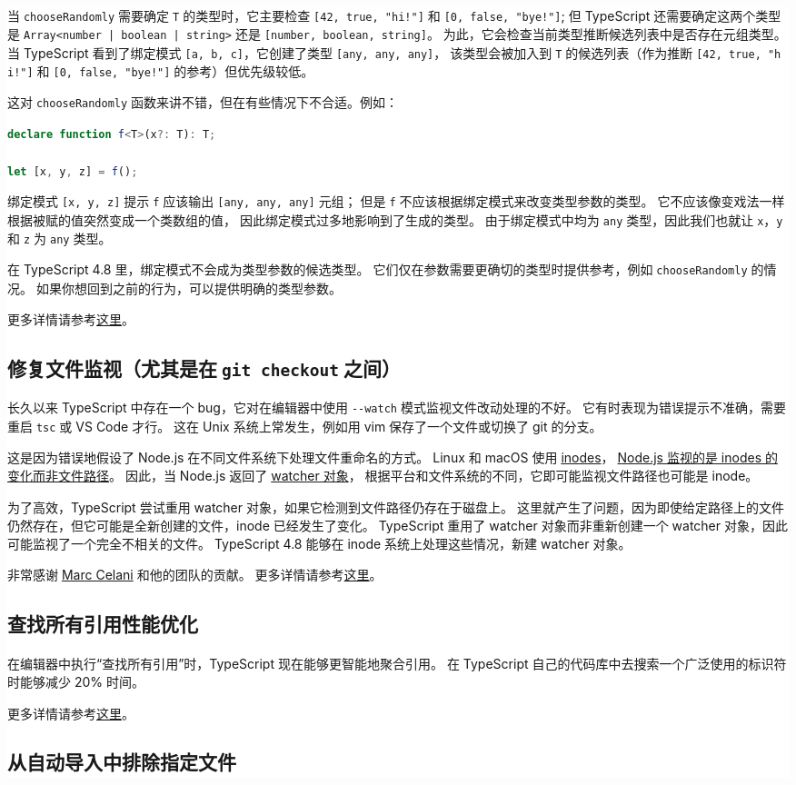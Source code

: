 当 `chooseRandomly` 需要确定 `T` 的类型时，它主要检查 `[42, true, "hi!"]` 和 `[0, false, "bye!"]`;
但 TypeScript 还需要确定这两个类型是 `Array<number | boolean | string>`
还是 `[number, boolean, string]`。
为此，它会检查当前类型推断候选列表中是否存在元组类型。
当 TypeScript 看到了绑定模式 `[a, b, c]`，它创建了类型 `[any, any, any]`，
该类型会被加入到 `T` 的候选列表（作为推断 `[42, true, "hi!"]` 和 `[0, false, "bye!"]` 的参考）但优先级较低。

这对 `chooseRandomly` 函数来讲不错，但在有些情况下不合适。例如：

```ts
declare function f<T>(x?: T): T;

let [x, y, z] = f();
```

绑定模式 `[x, y, z]` 提示 `f` 应该输出 `[any, any, any]` 元组；
但是 `f` 不应该根据绑定模式来改变类型参数的类型。
它不应该像变戏法一样根据被赋的值突然变成一个类数组的值，
因此绑定模式过多地影响到了生成的类型。
由于绑定模式中均为 `any` 类型，因此我们也就让 `x`，`y` 和 `z` 为 `any` 类型。

在 TypeScript 4.8 里，绑定模式不会成为类型参数的候选类型。
它们仅在参数需要更确切的类型时提供参考，例如 `chooseRandomly` 的情况。
如果你想回到之前的行为，可以提供明确的类型参数。

更多详情请参考[这里](https://github.com/microsoft/TypeScript/pull/49086)。

## 修复文件监视（尤其是在 `git checkout` 之间）

长久以来 TypeScript 中存在一个 bug，它对在编辑器中使用 `--watch` 模式监视文件改动处理的不好。
它有时表现为错误提示不准确，需要重启 `tsc` 或 VS Code 才行。
这在 Unix 系统上常发生，例如用 vim 保存了一个文件或切换了 git 的分支。

这是因为错误地假设了 Node.js 在不同文件系统下处理文件重命名的方式。
Linux 和 macOS 使用 [inodes](https://en.wikipedia.org/wiki/Inode)，
[Node.js 监视的是 inodes 的变化而非文件路径](https://nodejs.org/api/fs.html#inodes)。
因此，当 Node.js 返回了 [watcher 对象](https://nodejs.org/api/fs.html#class-fsfswatcher)，
根据平台和文件系统的不同，它即可能监视文件路径也可能是 inode。

为了高效，TypeScript 尝试重用 watcher 对象，如果它检测到文件路径仍存在于磁盘上。
这里就产生了问题，因为即使给定路径上的文件仍然存在，但它可能是全新创建的文件，inode 已经发生了变化。
TypeScript 重用了 watcher 对象而非重新创建一个 watcher 对象，因此可能监视了一个完全不相关的文件。
TypeScript 4.8 能够在 inode 系统上处理这些情况，新建 watcher 对象。

非常感谢 [Marc Celani](https://github.com/MarcCelani-at) 和他的团队的贡献。
更多详情请参考[这里](https://github.com/microsoft/TypeScript/pull/48997)。

## 查找所有引用性能优化

在编辑器中执行“查找所有引用”时，TypeScript 现在能够更智能地聚合引用。
在 TypeScript 自己的代码库中去搜索一个广泛使用的标识符时能够减少 20% 时间。

更多详情请参考[这里](https://github.com/microsoft/TypeScript/pull/49581)。

## 从自动导入中排除指定文件
